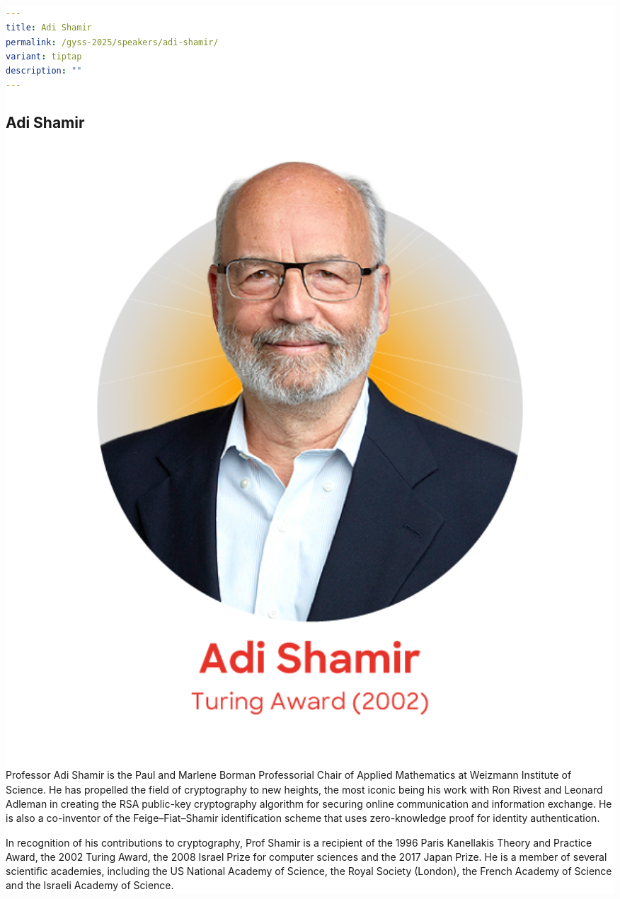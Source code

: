 ```yaml
---
title: Adi Shamir
permalink: /gyss-2025/speakers/adi-shamir/
variant: tiptap
description: ""
---
```

<h2><strong>Adi Shamir</strong></h2>
<p></p>
<div class="isomer-image-wrapper">
<img style="width: 100%" height="auto" width="100%" alt="Adi Shamir" src="/images/GYSS 2025/GYSS_2025_featured_speakers_AJ_02.png">
</div>
<p></p>
<p>Professor Adi Shamir is the Paul and Marlene Borman Professorial Chair
of Applied Mathematics at Weizmann Institute of Science. He has propelled
the field of cryptography to new heights, the most iconic being his work
with Ron Rivest and Leonard Adleman in creating the RSA public-key cryptography
algorithm for securing online communication and information exchange. He
is also a co-inventor of the Feige–Fiat–Shamir identification scheme that
uses zero-knowledge proof for identity authentication.</p>
<p></p>
<p>In recognition of his contributions to cryptography, Prof Shamir is a
recipient of the 1996 Paris Kanellakis Theory and Practice Award, the 2002
Turing Award, the 2008 Israel Prize for computer sciences and the 2017
Japan Prize. He is a member of several scientific academies, including
the US National Academy of Science, the Royal Society (London), the French
Academy of Science and the Israeli Academy of Science.</p>